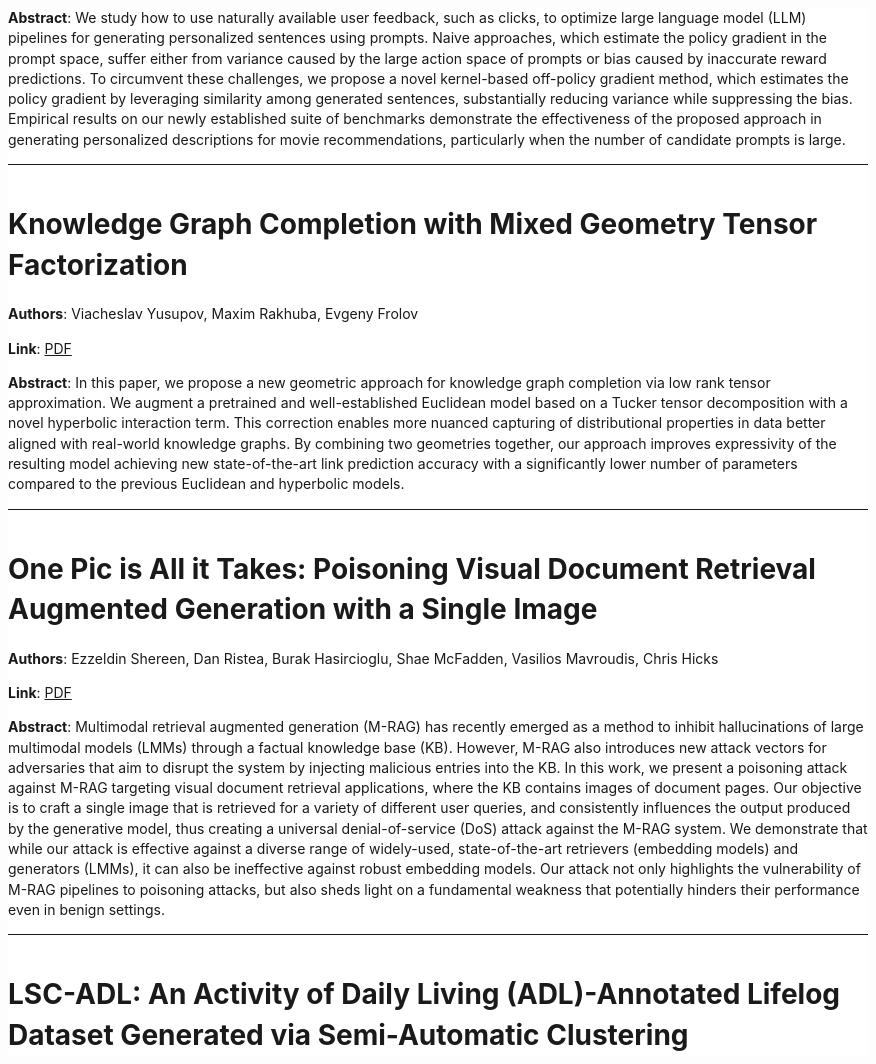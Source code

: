 **Abstract**: We study how to use naturally available user feedback, such as clicks, to optimize large language model (LLM) pipelines for generating personalized sentences using prompts. Naive approaches, which estimate the policy gradient in the prompt space, suffer either from variance caused by the large action space of prompts or bias caused by inaccurate reward predictions. To circumvent these challenges, we propose a novel kernel-based off-policy gradient method, which estimates the policy gradient by leveraging similarity among generated sentences, substantially reducing variance while suppressing the bias. Empirical results on our newly established suite of benchmarks demonstrate the effectiveness of the proposed approach in generating personalized descriptions for movie recommendations, particularly when the number of candidate prompts is large. 

---
# Knowledge Graph Completion with Mixed Geometry Tensor Factorization 

**Authors**: Viacheslav Yusupov, Maxim Rakhuba, Evgeny Frolov  

**Link**: [PDF](https://arxiv.org/pdf/2504.02589)  

**Abstract**: In this paper, we propose a new geometric approach for knowledge graph completion via low rank tensor approximation. We augment a pretrained and well-established Euclidean model based on a Tucker tensor decomposition with a novel hyperbolic interaction term. This correction enables more nuanced capturing of distributional properties in data better aligned with real-world knowledge graphs. By combining two geometries together, our approach improves expressivity of the resulting model achieving new state-of-the-art link prediction accuracy with a significantly lower number of parameters compared to the previous Euclidean and hyperbolic models. 

---
# One Pic is All it Takes: Poisoning Visual Document Retrieval Augmented Generation with a Single Image 

**Authors**: Ezzeldin Shereen, Dan Ristea, Burak Hasircioglu, Shae McFadden, Vasilios Mavroudis, Chris Hicks  

**Link**: [PDF](https://arxiv.org/pdf/2504.02132)  

**Abstract**: Multimodal retrieval augmented generation (M-RAG) has recently emerged as a method to inhibit hallucinations of large multimodal models (LMMs) through a factual knowledge base (KB). However, M-RAG also introduces new attack vectors for adversaries that aim to disrupt the system by injecting malicious entries into the KB. In this work, we present a poisoning attack against M-RAG targeting visual document retrieval applications, where the KB contains images of document pages. Our objective is to craft a single image that is retrieved for a variety of different user queries, and consistently influences the output produced by the generative model, thus creating a universal denial-of-service (DoS) attack against the M-RAG system. We demonstrate that while our attack is effective against a diverse range of widely-used, state-of-the-art retrievers (embedding models) and generators (LMMs), it can also be ineffective against robust embedding models. Our attack not only highlights the vulnerability of M-RAG pipelines to poisoning attacks, but also sheds light on a fundamental weakness that potentially hinders their performance even in benign settings. 

---
# LSC-ADL: An Activity of Daily Living (ADL)-Annotated Lifelog Dataset Generated via Semi-Automatic Clustering 
